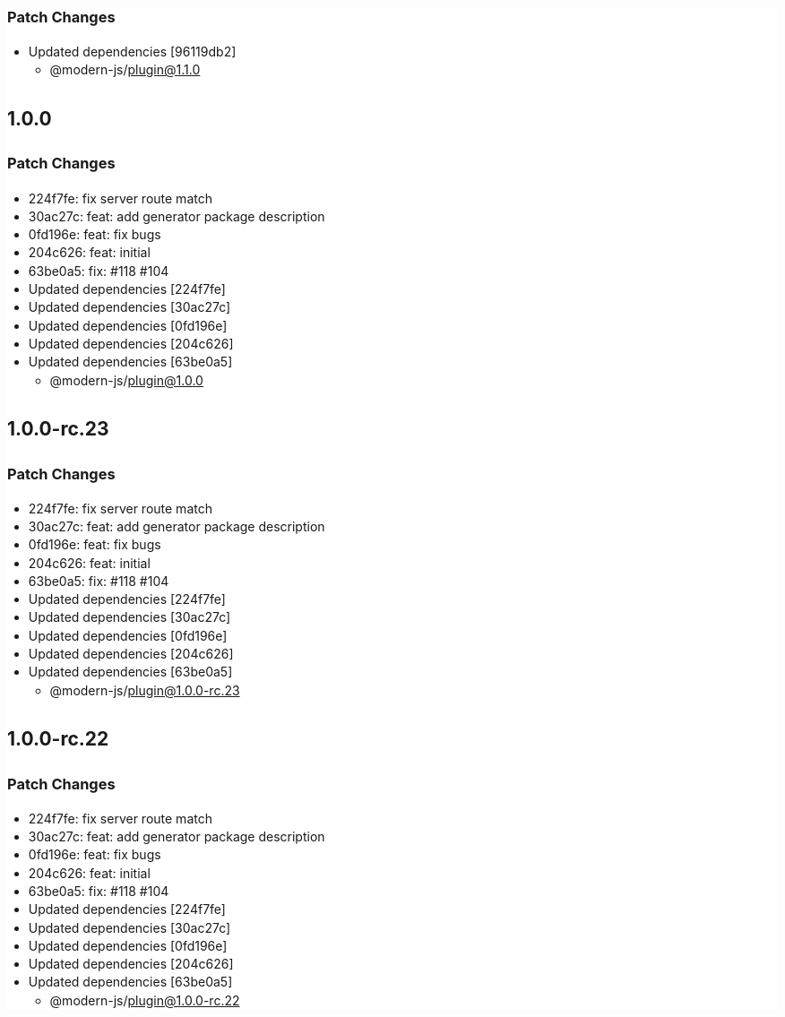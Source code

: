 ### Patch Changes

- Updated dependencies [96119db2]
  - @modern-js/plugin@1.1.0

## 1.0.0

### Patch Changes

- 224f7fe: fix server route match
- 30ac27c: feat: add generator package description
- 0fd196e: feat: fix bugs
- 204c626: feat: initial
- 63be0a5: fix: #118 #104
- Updated dependencies [224f7fe]
- Updated dependencies [30ac27c]
- Updated dependencies [0fd196e]
- Updated dependencies [204c626]
- Updated dependencies [63be0a5]
  - @modern-js/plugin@1.0.0

## 1.0.0-rc.23

### Patch Changes

- 224f7fe: fix server route match
- 30ac27c: feat: add generator package description
- 0fd196e: feat: fix bugs
- 204c626: feat: initial
- 63be0a5: fix: #118 #104
- Updated dependencies [224f7fe]
- Updated dependencies [30ac27c]
- Updated dependencies [0fd196e]
- Updated dependencies [204c626]
- Updated dependencies [63be0a5]
  - @modern-js/plugin@1.0.0-rc.23

## 1.0.0-rc.22

### Patch Changes

- 224f7fe: fix server route match
- 30ac27c: feat: add generator package description
- 0fd196e: feat: fix bugs
- 204c626: feat: initial
- 63be0a5: fix: #118 #104
- Updated dependencies [224f7fe]
- Updated dependencies [30ac27c]
- Updated dependencies [0fd196e]
- Updated dependencies [204c626]
- Updated dependencies [63be0a5]
  - @modern-js/plugin@1.0.0-rc.22
